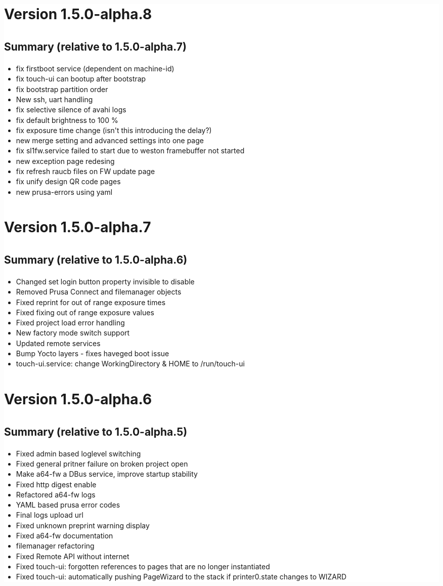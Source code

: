 # Version 1.5.0-alpha.8

## Summary (relative to 1.5.0-alpha.7)
- fix firstboot service (dependent on machine-id)
- fix touch-ui can bootup after bootstrap
- fix bootstrap partition order
- New ssh, uart handling
- fix selective silence of avahi logs
- fix default brightness to 100 %
- fix exposure time change (isn't this introducing the delay?)
- new merge setting and advanced settings into one page
- fix sl1fw.service failed to start due to weston framebuffer not started
- new exception page redesing
- fix refresh raucb files on FW update page
- fix unify design QR code pages
- new prusa-errors using yaml

# Version 1.5.0-alpha.7

## Summary (relative to 1.5.0-alpha.6)
- Changed set login button property invisible to disable
- Removed Prusa Connect and filemanager objects
- Fixed reprint for out of range exposure times
- Fixed fixing out of range exposure values
- Fixed project load error handling
- New factory mode switch support
- Updated remote services
- Bump Yocto layers - fixes haveged boot issue
- touch-ui.service: change WorkingDirectory & HOME to /run/touch-ui

# Version 1.5.0-alpha.6

## Summary (relative to 1.5.0-alpha.5)
- Fixed admin based loglevel switching
- Fixed general pritner failure on broken project open
- Make a64-fw a DBus service, improve startup stability
- Fixed http digest enable
- Refactored a64-fw logs
- YAML based prusa error codes
- Final logs upload url
- Fixed unknown preprint warning display
- Fixed a64-fw documentation
- filemanager refactoring
- Fixed Remote API without internet
- Fixed touch-ui: forgotten references to pages that are no longer instantiated
- Fixed touch-ui: automatically pushing PageWizard to the stack if printer0.state changes to WIZARD

